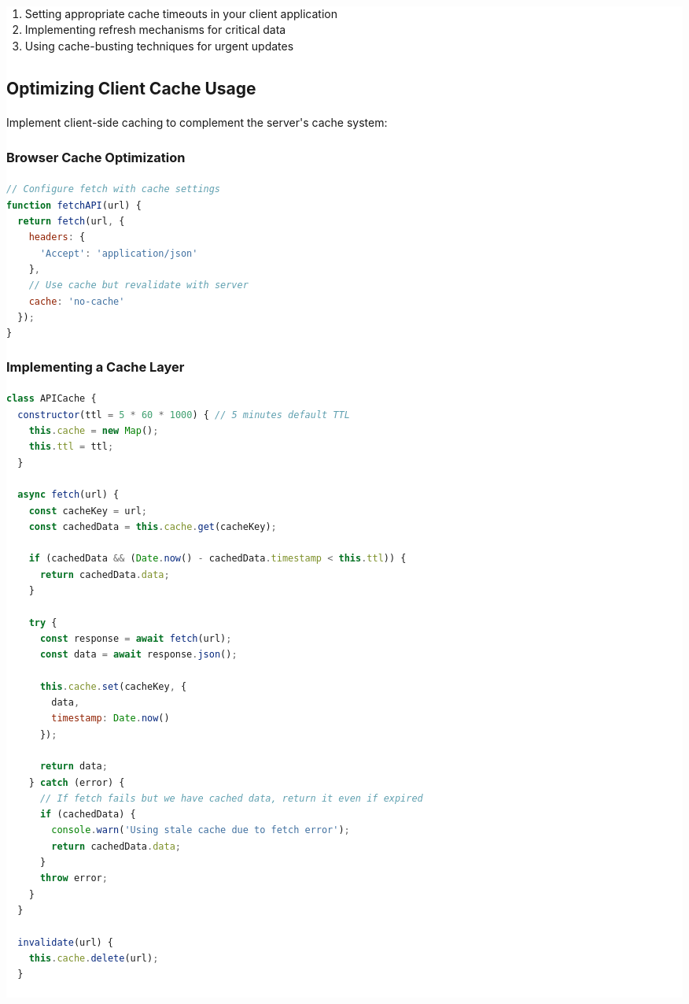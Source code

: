 1. Setting appropriate cache timeouts in your client application
2. Implementing refresh mechanisms for critical data
3. Using cache-busting techniques for urgent updates

## Optimizing Client Cache Usage

Implement client-side caching to complement the server's cache system:

### Browser Cache Optimization

```javascript
// Configure fetch with cache settings
function fetchAPI(url) {
  return fetch(url, {
    headers: {
      'Accept': 'application/json'
    },
    // Use cache but revalidate with server
    cache: 'no-cache'
  });
}
```

### Implementing a Cache Layer

```javascript
class APICache {
  constructor(ttl = 5 * 60 * 1000) { // 5 minutes default TTL
    this.cache = new Map();
    this.ttl = ttl;
  }

  async fetch(url) {
    const cacheKey = url;
    const cachedData = this.cache.get(cacheKey);
    
    if (cachedData && (Date.now() - cachedData.timestamp < this.ttl)) {
      return cachedData.data;
    }
    
    try {
      const response = await fetch(url);
      const data = await response.json();
      
      this.cache.set(cacheKey, {
        data,
        timestamp: Date.now()
      });
      
      return data;
    } catch (error) {
      // If fetch fails but we have cached data, return it even if expired
      if (cachedData) {
        console.warn('Using stale cache due to fetch error');
        return cachedData.data;
      }
      throw error;
    }
  }
  
  invalidate(url) {
    this.cache.delete(url);
  }
  
```
